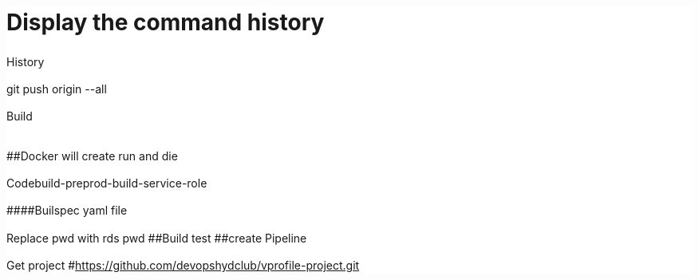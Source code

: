# Display the command history
History

git push origin --all




Build
##
##Docker will create run and die



Codebuild-preprod-build-service-role

####Builspec yaml file

Replace pwd with rds pwd 
##Build test
##create Pipeline


Get project
#https://github.com/devopshydclub/vprofile-project.git
